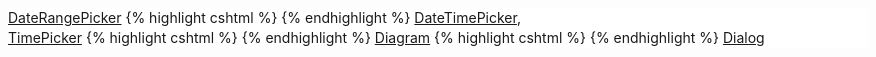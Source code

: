 <tr>
<td><a href="https://ej2.syncfusion.com/aspnetcore/documentation/daterangepicker/getting-started">DateRangePicker</a></td>
<td>
{% highlight cshtml %}
<link href="https://cdn.syncfusion.com/ej2/{{ site.ej2version }}/ej2-base/styles/fluent.css" rel="stylesheet" />
<link href="https://cdn.syncfusion.com/ej2/{{ site.ej2version }}/ej2-buttons/styles/fluent.css" rel="stylesheet" />
<link href="https://cdn.syncfusion.com/ej2/{{ site.ej2version }}/ej2-lists/styles/fluent.css" rel="stylesheet" />
<link href="https://cdn.syncfusion.com/ej2/{{ site.ej2version }}/ej2-inputs/styles/fluent.css" rel="stylesheet" />
<link href="https://cdn.syncfusion.com/ej2/{{ site.ej2version }}/ej2-popups/styles/fluent.css" rel="stylesheet" />
<link href="https://cdn.syncfusion.com/ej2/{{ site.ej2version }}/ej2-calendars/styles/fluent.css" rel="stylesheet" />
{% endhighlight %}
</td>
</tr>
<tr>
<td><a href="https://ej2.syncfusion.com/aspnetcore/documentation/datetimepicker/getting-started">DateTimePicker</a>,<br/> <a href="https://ej2.syncfusion.com/aspnetcore/documentation/timepicker/getting-started">TimePicker</a></td>
<td>
{% highlight cshtml %}
<link href="https://cdn.syncfusion.com/ej2/{{ site.ej2version }}/ej2-base/styles/fluent.css" rel="stylesheet" />
<link href="https://cdn.syncfusion.com/ej2/{{ site.ej2version }}/ej2-buttons/styles/fluent.css" rel="stylesheet" />
<link href="https://cdn.syncfusion.com/ej2/{{ site.ej2version }}/ej2-lists/styles/fluent.css" rel="stylesheet" />
<link href="https://cdn.syncfusion.com/ej2/{{ site.ej2version }}/ej2-inputs/styles/fluent.css" rel="stylesheet" />
<link href="https://cdn.syncfusion.com/ej2/{{ site.ej2version }}/ej2-popups/styles/fluent.css" rel="stylesheet" />
<link href="https://cdn.syncfusion.com/ej2/{{ site.ej2version }}/ej2-calendars/styles/fluent.css" rel="stylesheet" />
{% endhighlight %}
</td>
</tr>
<tr>
<td><a href="https://ej2.syncfusion.com/aspnetcore/documentation/diagram/getting-started">Diagram</a></td>
<td>
{% highlight cshtml %}
<link href="https://cdn.syncfusion.com/ej2/{{ site.ej2version }}/ej2-base/styles/fluent.css" rel="stylesheet" />
<link href="https://cdn.syncfusion.com/ej2/{{ site.ej2version }}/ej2-buttons/styles/fluent.css" rel="stylesheet" />
<link href="https://cdn.syncfusion.com/ej2/{{ site.ej2version }}/ej2-inputs/styles/fluent.css" rel="stylesheet" />
<link href="https://cdn.syncfusion.com/ej2/{{ site.ej2version }}/ej2-popups/styles/fluent.css" rel="stylesheet" />
<link href="https://cdn.syncfusion.com/ej2/{{ site.ej2version }}/ej2-navigations/styles/fluent.css" rel="stylesheet" />
<link href="https://cdn.syncfusion.com/ej2/{{ site.ej2version }}/ej2-diagrams/styles/fluent.css" rel="stylesheet" />
{% endhighlight %}
</td>
</tr>
<tr>
<td><a href="https://ej2.syncfusion.com/aspnetcore/documentation/dialog/getting-started">Dialog</a></td>